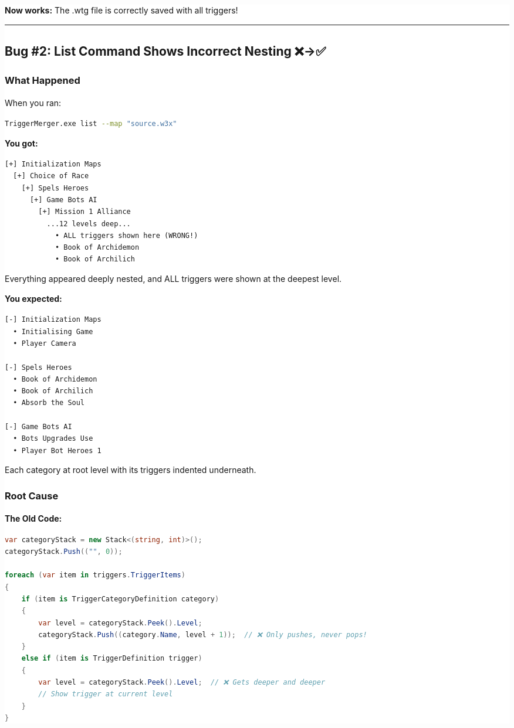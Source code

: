 **Now works:** The .wtg file is correctly saved with all triggers!

---

## Bug #2: List Command Shows Incorrect Nesting ❌→✅

### What Happened
When you ran:
```bash
TriggerMerger.exe list --map "source.w3x"
```

**You got:**
```
[+] Initialization Maps
  [+] Choice of Race
    [+] Spels Heroes
      [+] Game Bots AI
        [+] Mission 1 Alliance
          ...12 levels deep...
            • ALL triggers shown here (WRONG!)
            • Book of Archidemon
            • Book of Archilich
```

Everything appeared deeply nested, and ALL triggers were shown at the deepest level.

**You expected:**
```
[-] Initialization Maps
  • Initialising Game
  • Player Camera

[-] Spels Heroes
  • Book of Archidemon
  • Book of Archilich
  • Absorb the Soul

[-] Game Bots AI
  • Bots Upgrades Use
  • Player Bot Heroes 1
```

Each category at root level with its triggers indented underneath.

### Root Cause

**The Old Code:**
```csharp
var categoryStack = new Stack<(string, int)>();
categoryStack.Push(("", 0));

foreach (var item in triggers.TriggerItems)
{
    if (item is TriggerCategoryDefinition category)
    {
        var level = categoryStack.Peek().Level;
        categoryStack.Push((category.Name, level + 1));  // ❌ Only pushes, never pops!
    }
    else if (item is TriggerDefinition trigger)
    {
        var level = categoryStack.Peek().Level;  // ❌ Gets deeper and deeper
        // Show trigger at current level
    }
}
```
